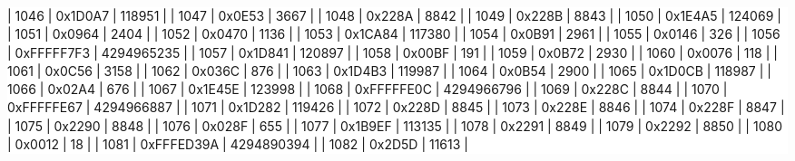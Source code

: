 |    1046 | 0x1D0A7     |      118951 |
|    1047 | 0x0E53      |        3667 |
|    1048 | 0x228A      |        8842 |
|    1049 | 0x228B      |        8843 |
|    1050 | 0x1E4A5     |      124069 |
|    1051 | 0x0964      |        2404 |
|    1052 | 0x0470      |        1136 |
|    1053 | 0x1CA84     |      117380 |
|    1054 | 0x0B91      |        2961 |
|    1055 | 0x0146      |         326 |
|    1056 | 0xFFFFF7F3  |  4294965235 |
|    1057 | 0x1D841     |      120897 |
|    1058 | 0x00BF      |         191 |
|    1059 | 0x0B72      |        2930 |
|    1060 | 0x0076      |         118 |
|    1061 | 0x0C56      |        3158 |
|    1062 | 0x036C      |         876 |
|    1063 | 0x1D4B3     |      119987 |
|    1064 | 0x0B54      |        2900 |
|    1065 | 0x1D0CB     |      118987 |
|    1066 | 0x02A4      |         676 |
|    1067 | 0x1E45E     |      123998 |
|    1068 | 0xFFFFFE0C  |  4294966796 |
|    1069 | 0x228C      |        8844 |
|    1070 | 0xFFFFFE67  |  4294966887 |
|    1071 | 0x1D282     |      119426 |
|    1072 | 0x228D      |        8845 |
|    1073 | 0x228E      |        8846 |
|    1074 | 0x228F      |        8847 |
|    1075 | 0x2290      |        8848 |
|    1076 | 0x028F      |         655 |
|    1077 | 0x1B9EF     |      113135 |
|    1078 | 0x2291      |        8849 |
|    1079 | 0x2292      |        8850 |
|    1080 | 0x0012      |          18 |
|    1081 | 0xFFFED39A  |  4294890394 |
|    1082 | 0x2D5D      |       11613 |